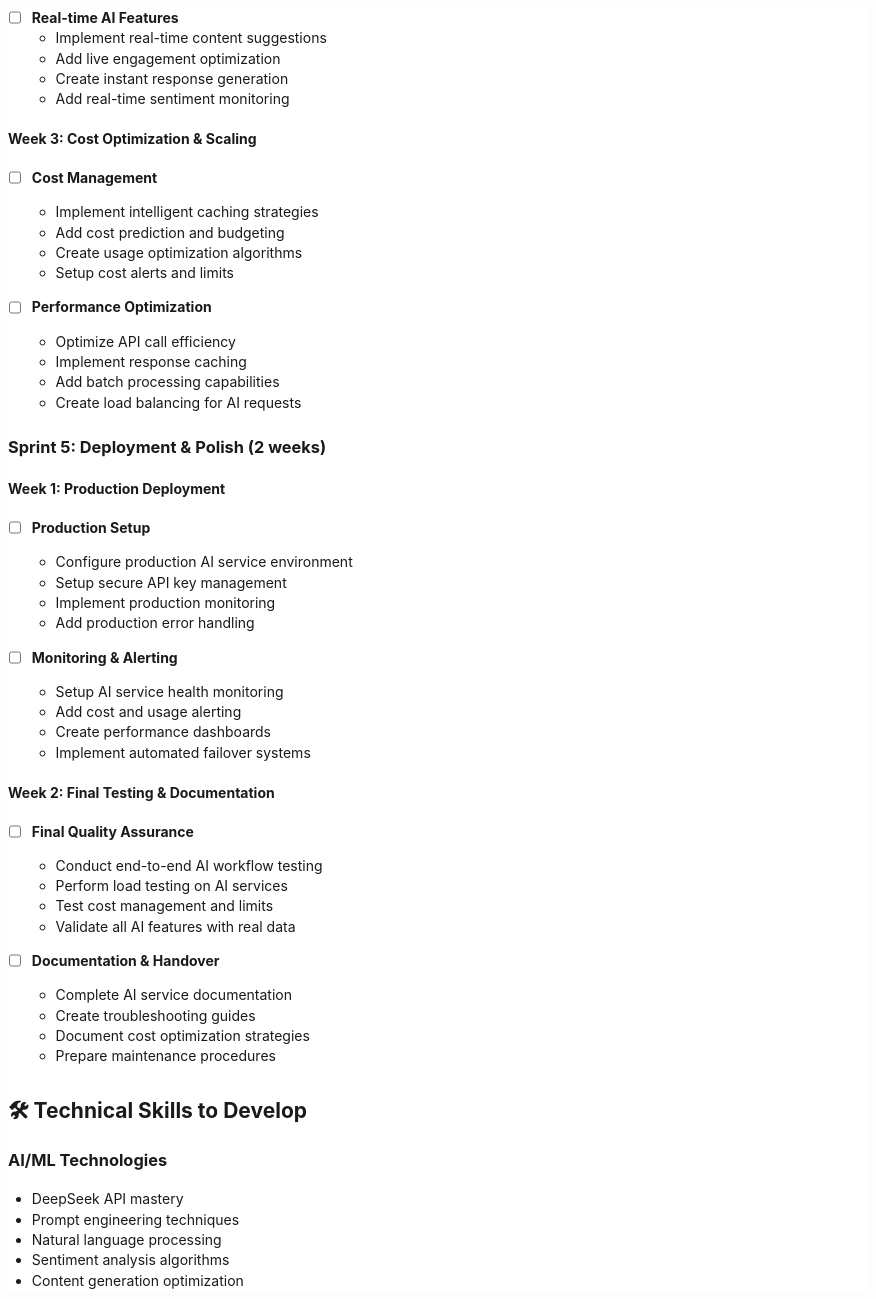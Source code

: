 - [ ] **Real-time AI Features**
  - Implement real-time content suggestions
  - Add live engagement optimization
  - Create instant response generation
  - Add real-time sentiment monitoring

#### Week 3: Cost Optimization & Scaling
- [ ] **Cost Management**
  - Implement intelligent caching strategies
  - Add cost prediction and budgeting
  - Create usage optimization algorithms
  - Setup cost alerts and limits

- [ ] **Performance Optimization**
  - Optimize API call efficiency
  - Implement response caching
  - Add batch processing capabilities
  - Create load balancing for AI requests

### Sprint 5: Deployment & Polish (2 weeks)

#### Week 1: Production Deployment
- [ ] **Production Setup**
  - Configure production AI service environment
  - Setup secure API key management
  - Implement production monitoring
  - Add production error handling

- [ ] **Monitoring & Alerting**
  - Setup AI service health monitoring
  - Add cost and usage alerting
  - Create performance dashboards
  - Implement automated failover systems

#### Week 2: Final Testing & Documentation
- [ ] **Final Quality Assurance**
  - Conduct end-to-end AI workflow testing
  - Perform load testing on AI services
  - Test cost management and limits
  - Validate all AI features with real data

- [ ] **Documentation & Handover**
  - Complete AI service documentation
  - Create troubleshooting guides
  - Document cost optimization strategies
  - Prepare maintenance procedures

## 🛠️ Technical Skills to Develop

### AI/ML Technologies
- DeepSeek API mastery
- Prompt engineering techniques
- Natural language processing
- Sentiment analysis algorithms
- Content generation optimization
